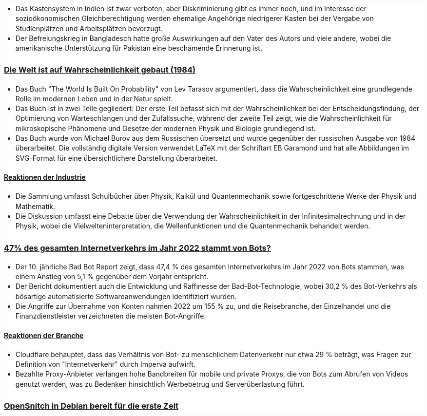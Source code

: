 - Das Kastensystem in Indien ist zwar verboten, aber Diskriminierung gibt es immer noch, und im Interesse der sozioökonomischen Gleichberechtigung werden ehemalige Angehörige niedrigerer Kasten bei der Vergabe von Studienplätzen und Arbeitsplätzen bevorzugt.
- Der Befreiungskrieg in Bangladesch hatte große Auswirkungen auf den Vater des Autors und viele andere, wobei die amerikanische Unterstützung für Pakistan eine beschämende Erinnerung ist.

### [Die Welt ist auf Wahrscheinlichkeit gebaut (1984)](https://archive.org/details/lev-tarasov-the-world-is-built-on-probability-mir-2023)

- Das Buch "The World Is Built On Probability" von Lev Tarasov argumentiert, dass die Wahrscheinlichkeit eine grundlegende Rolle im modernen Leben und in der Natur spielt.
- Das Buch ist in zwei Teile gegliedert: Der erste Teil befasst sich mit der Wahrscheinlichkeit bei der Entscheidungsfindung, der Optimierung von Warteschlangen und der Zufallssuche, während der zweite Teil zeigt, wie die Wahrscheinlichkeit für mikroskopische Phänomene und Gesetze der modernen Physik und Biologie grundlegend ist.
- Das Buch wurde von Michael Burov aus dem Russischen übersetzt und wurde gegenüber der russischen Ausgabe von 1984 überarbeitet. Die vollständig digitale Version verwendet LaTeX mit der Schriftart EB Garamond und hat alle Abbildungen im SVG-Format für eine übersichtlichere Darstellung überarbeitet.

#### [Reaktionen der Industrie](http://news.ycombinator.com/item?id=35937375)

- Die Sammlung umfasst Schulbücher über Physik, Kalkül und Quantenmechanik sowie fortgeschrittene Werke der Physik und Mathematik.
- Die Diskussion umfasst eine Debatte über die Verwendung der Wahrscheinlichkeit in der Infinitesimalrechnung und in der Physik, wobei die Vielwelteninterpretation, die Wellenfunktionen und die Quantenmechanik behandelt werden.

### [47% des gesamten Internetverkehrs im Jahr 2022 stammt von Bots?](https://www.securitymagazine.com/articles/99339-47-of-all-internet-traffic-came-from-bots-in-2022)

- Der 10. jährliche Bad Bot Report zeigt, dass 47,4 % des gesamten Internetverkehrs im Jahr 2022 von Bots stammen, was einem Anstieg von 5,1 % gegenüber dem Vorjahr entspricht.
- Der Bericht dokumentiert auch die Entwicklung und Raffinesse der Bad-Bot-Technologie, wobei 30,2 % des Bot-Verkehrs als bösartige automatisierte Softwareanwendungen identifiziert wurden.
- Die Angriffe zur Übernahme von Konten nahmen 2022 um 155 % zu, und die Reisebranche, der Einzelhandel und die Finanzdienstleister verzeichneten die meisten Bot-Angriffe.

#### [Reaktionen der Branche](http://news.ycombinator.com/item?id=35938433)

- Cloudflare behauptet, dass das Verhältnis von Bot- zu menschlichem Datenverkehr nur etwa 29 % beträgt, was Fragen zur Definition von "Internetverkehr" durch Imperva aufwirft.
- Bezahlte Proxy-Anbieter verlangen hohe Bandbreiten für mobile und private Proxys, die von Bots zum Abrufen von Videos genutzt werden, was zu Bedenken hinsichtlich Werbebetrug und Serverüberlastung führt.

### [OpenSnitch in Debian bereit für die erste Zeit](https://people.skolelinux.org/pere/blog/OpenSnitch_in_Debian_ready_for_prime_time.html)
